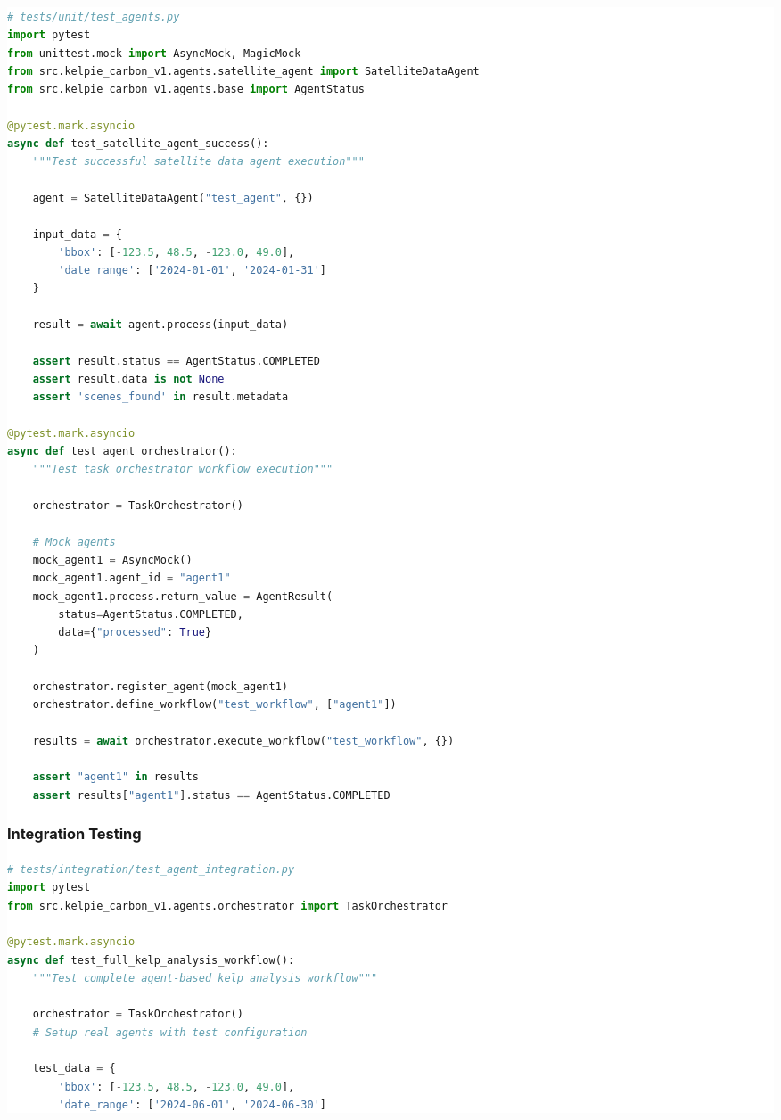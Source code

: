 ```python
# tests/unit/test_agents.py
import pytest
from unittest.mock import AsyncMock, MagicMock
from src.kelpie_carbon_v1.agents.satellite_agent import SatelliteDataAgent
from src.kelpie_carbon_v1.agents.base import AgentStatus

@pytest.mark.asyncio
async def test_satellite_agent_success():
    """Test successful satellite data agent execution"""

    agent = SatelliteDataAgent("test_agent", {})

    input_data = {
        'bbox': [-123.5, 48.5, -123.0, 49.0],
        'date_range': ['2024-01-01', '2024-01-31']
    }

    result = await agent.process(input_data)

    assert result.status == AgentStatus.COMPLETED
    assert result.data is not None
    assert 'scenes_found' in result.metadata

@pytest.mark.asyncio
async def test_agent_orchestrator():
    """Test task orchestrator workflow execution"""

    orchestrator = TaskOrchestrator()

    # Mock agents
    mock_agent1 = AsyncMock()
    mock_agent1.agent_id = "agent1"
    mock_agent1.process.return_value = AgentResult(
        status=AgentStatus.COMPLETED,
        data={"processed": True}
    )

    orchestrator.register_agent(mock_agent1)
    orchestrator.define_workflow("test_workflow", ["agent1"])

    results = await orchestrator.execute_workflow("test_workflow", {})

    assert "agent1" in results
    assert results["agent1"].status == AgentStatus.COMPLETED
```

### **Integration Testing**

```python
# tests/integration/test_agent_integration.py
import pytest
from src.kelpie_carbon_v1.agents.orchestrator import TaskOrchestrator

@pytest.mark.asyncio
async def test_full_kelp_analysis_workflow():
    """Test complete agent-based kelp analysis workflow"""

    orchestrator = TaskOrchestrator()
    # Setup real agents with test configuration

    test_data = {
        'bbox': [-123.5, 48.5, -123.0, 49.0],
        'date_range': ['2024-06-01', '2024-06-30']
```